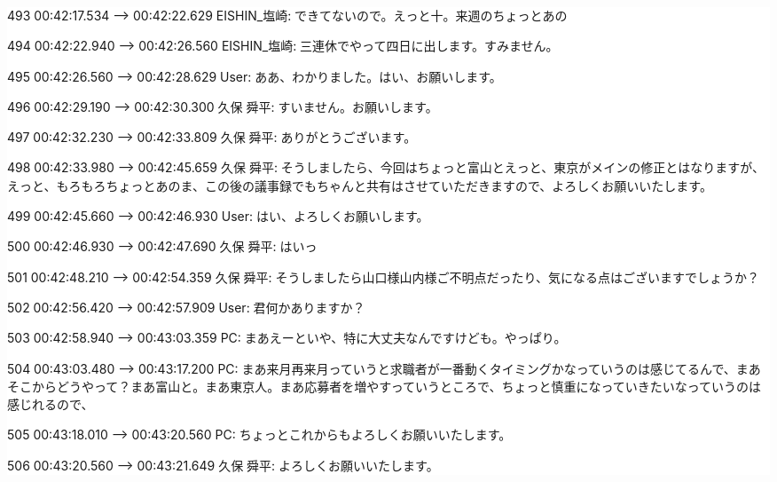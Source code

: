 493
00:42:17.534 --> 00:42:22.629
EISHIN_塩崎: できてないので。えっと十。来週のちょっとあの

494
00:42:22.940 --> 00:42:26.560
EISHIN_塩崎: 三連休でやって四日に出します。すみません。

495
00:42:26.560 --> 00:42:28.629
User: ああ、わかりました。はい、お願いします。

496
00:42:29.190 --> 00:42:30.300
久保 舜平: すいません。お願いします。

497
00:42:32.230 --> 00:42:33.809
久保 舜平: ありがとうございます。

498
00:42:33.980 --> 00:42:45.659
久保 舜平: そうしましたら、今回はちょっと富山とえっと、東京がメインの修正とはなりますが、えっと、もろもろちょっとあのま、この後の議事録でもちゃんと共有はさせていただきますので、よろしくお願いいたします。

499
00:42:45.660 --> 00:42:46.930
User: はい、よろしくお願いします。

500
00:42:46.930 --> 00:42:47.690
久保 舜平: はいっ

501
00:42:48.210 --> 00:42:54.359
久保 舜平: そうしましたら山口様山内様ご不明点だったり、気になる点はございますでしょうか？

502
00:42:56.420 --> 00:42:57.909
User: 君何かありますか？

503
00:42:58.940 --> 00:43:03.359
PC: まあえーといや、特に大丈夫なんですけども。やっぱり。

504
00:43:03.480 --> 00:43:17.200
PC: まあ来月再来月っていうと求職者が一番動くタイミングかなっていうのは感じてるんで、まあそこからどうやって？まあ富山と。まあ東京人。まあ応募者を増やすっていうところで、ちょっと慎重になっていきたいなっていうのは感じれるので、

505
00:43:18.010 --> 00:43:20.560
PC: ちょっとこれからもよろしくお願いいたします。

506
00:43:20.560 --> 00:43:21.649
久保 舜平: よろしくお願いいたします。
